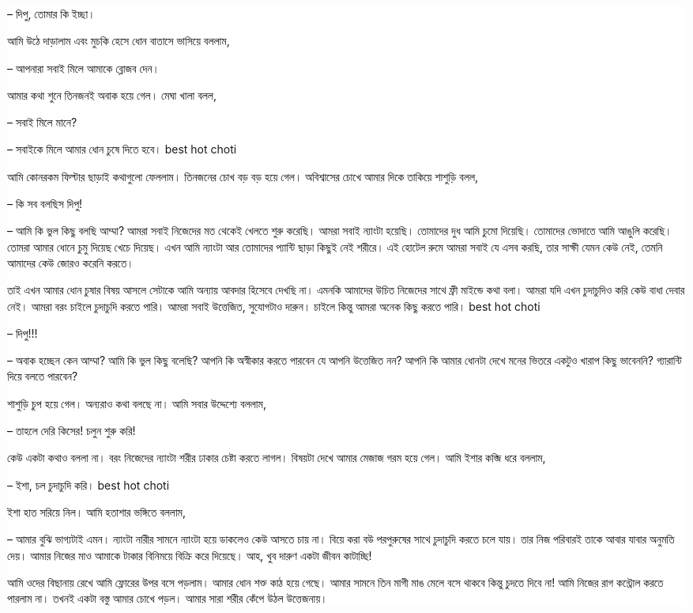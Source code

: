 
– দিপু, তোমার কি ইচ্ছা।


আমি উঠে দাড়ালাম এবং মুচকি হেসে ধোন বাতাসে ভাসিয়ে বললাম,


– আপনারা সবাই মিলে আমাকে ব্লোজব দেন।


আমার কথা শুনে তিনজনই অবাক হয়ে গেল। মেঘা খালা বলল,


– সবাই মিলে মানে?


– সবাইকে মিলে আমার ধোন চুষে দিতে হবে। best hot choti


আমি কোনরকম ফিল্টার ছাড়াই কথাগুলো ফেললাম। তিনজনের চোখ বড় বড় হয়ে গেল। অবিশ্বাসের চোখে আমার দিকে তাকিয়ে শাশুড়ি বলল,


– কি সব বলছিস দিপু!


– আমি কি ভুল কিছু বলছি আম্মা? আমরা সবাই নিজেদের মত থেকেই খেলতে শুরু করেছি। আমরা সবাই ন্যাংটা হয়েছি। তোমাদের দুধ আমি চুমো দিয়েছি। তোমাদের ভোদাতে আমি আঙুলি করেছি। তোমরা আমার ধোনে চুমু দিয়েছ খেচে দিয়েছ। এখন আমি ন্যাংটা আর তোমাদের প্যান্টি ছাড়া কিছুই নেই শরীরে। এই হোটেল রুমে আমরা সবাই যে এসব করছি, তার সাক্ষী যেমন কেউ নেই, তেমনি আমাদের কেউ জোরও করেনি করতে।


তাই এখন আমার ধোন চুষার বিষয় আসলে সেটাকে আমি অন্যায় আবদার হিসেবে দেখছি না। এমনকি আমাদের উচিত নিজেদের সাথে ফ্রী মাইন্ডে কথা বলা। আমরা যদি এখন চুদাচুদিও করি কেউ বাধা দেবার নেই। আমরা বরং চাইলে চুদাচুদি করতে পারি। আমরা সবাই উত্তেজিত, সুযোগটাও দারুন। চাইলে কিন্তু আমরা অনেক কিছু করতে পারি। best hot choti


– দিপু!!!


– অবাক হচ্ছেন কেন আম্মা? আমি কি ভুল কিছু বলেছি? আপনি কি অস্বীকার করতে পারবেন যে আপনি উত্তেজিত নন? আপনি কি আমার ধোনটা দেখে মনের ভিতরে একটুও খারাপ কিছু ভাবেননি? গ্যারান্টি দিয়ে বলতে পারবেন?


শাশুড়ি চুপ হয়ে গেল। অন্যরাও কথা বলছে না। আমি সবার উদ্দেশ্যে বললাম,


– তাহলে দেরি কিসের! চলুন শুরু করি!


কেউ একটা কথাও বললা না। বরং নিজেদের ন্যাংটা শরীর ঢাকার চেষ্টা করতে লাগল। বিষয়টা দেখে আমার মেজাজ গরম হয়ে গেল। আমি ইশার কব্জি ধরে বললাম,


– ইশা, চল চুদাচুদি করি। best hot choti


ইশা হাত সরিয়ে নিল। আমি হতাশার ভঙ্গিতে বললাম,


– আমার বুঝি ভাগ্যটাই এমন। ন্যাংটা নারীর সামনে ন্যাংটা হয়ে ডাকলেও কেউ আসতে চায় না। বিয়ে করা বউ পরপুরুষের সাথে চুদাচুদি করতে চলে যায়। তার নিজ পরিবারই তাকে আবার যাবার অনুমতি দেয়। আমার নিজের মাও আমাকে টাকার বিনিময়ে বিক্রি করে দিয়েছে। আহ, খুব দারুণ একটা জীবন কাটাচ্ছি!


আমি ওদের বিছানায় রেখে আমি ফ্লোরের উপর বসে পড়লাম। আমার ধোন শক্ত কাঠ হয়ে গেছে। আমার সামনে তিন মাগী মাঙ মেলে বসে থাকবে কিন্তু চুদতে দিবে না! আমি নিজের রাগ কন্ট্রোল করতে পারলাম না। তখনই একটা বস্তু আমার চোখে পড়ল। আমার সারা শরীর কেঁপে উঠল উত্তেজনায়।

